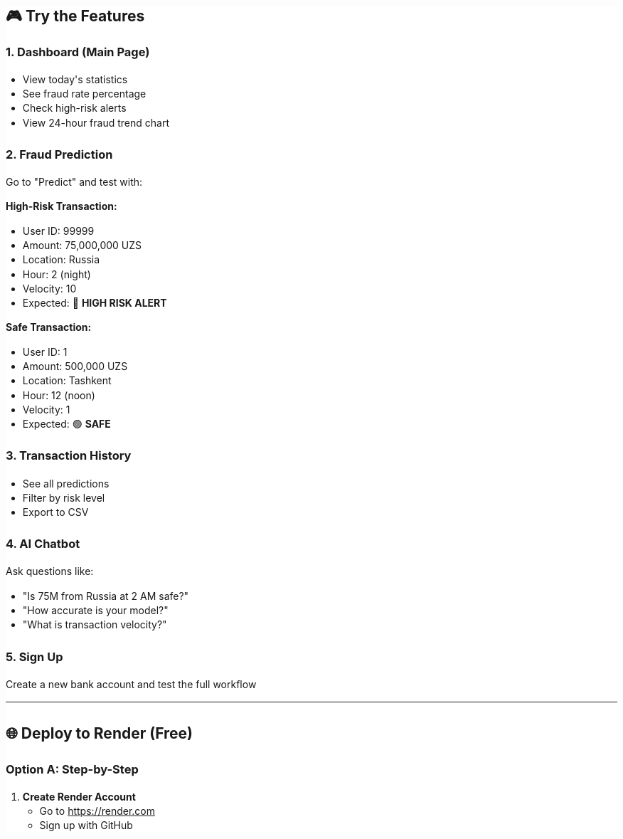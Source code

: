 
## 🎮 Try the Features

### 1. **Dashboard** (Main Page)
- View today's statistics
- See fraud rate percentage
- Check high-risk alerts
- View 24-hour fraud trend chart

### 2. **Fraud Prediction**
Go to "Predict" and test with:

**High-Risk Transaction:**
- User ID: 99999
- Amount: 75,000,000 UZS
- Location: Russia
- Hour: 2 (night)
- Velocity: 10
- Expected: 🔴 **HIGH RISK ALERT**

**Safe Transaction:**
- User ID: 1
- Amount: 500,000 UZS
- Location: Tashkent
- Hour: 12 (noon)
- Velocity: 1
- Expected: 🟢 **SAFE**

### 3. **Transaction History**
- See all predictions
- Filter by risk level
- Export to CSV

### 4. **AI Chatbot**
Ask questions like:
- "Is 75M from Russia at 2 AM safe?"
- "How accurate is your model?"
- "What is transaction velocity?"

### 5. **Sign Up**
Create a new bank account and test the full workflow

---

## 🌐 Deploy to Render (Free)

### Option A: Step-by-Step

1. **Create Render Account**
   - Go to https://render.com
   - Sign up with GitHub
